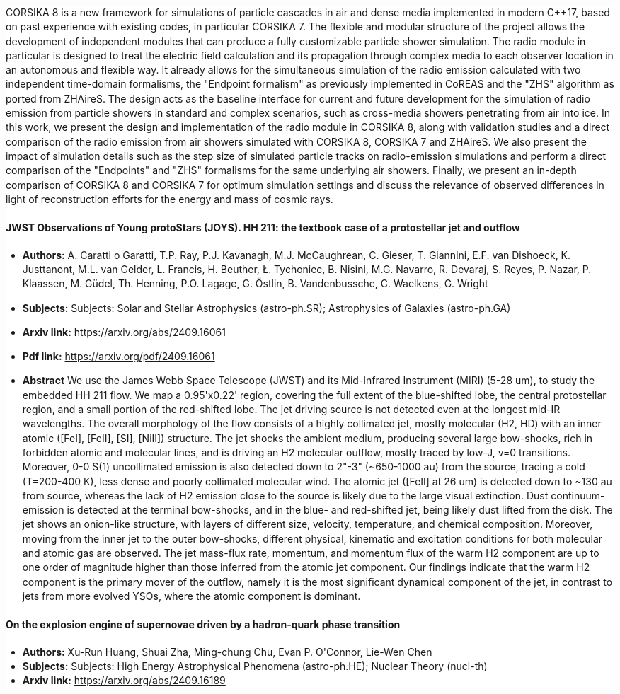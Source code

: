  CORSIKA 8 is a new framework for simulations of particle cascades in air and dense media implemented in modern C++17, based on past experience with existing codes, in particular CORSIKA 7. The flexible and modular structure of the project allows the development of independent modules that can produce a fully customizable particle shower simulation. The radio module in particular is designed to treat the electric field calculation and its propagation through complex media to each observer location in an autonomous and flexible way. It already allows for the simultaneous simulation of the radio emission calculated with two independent time-domain formalisms, the "Endpoint formalism" as previously implemented in CoREAS and the "ZHS" algorithm as ported from ZHAireS. The design acts as the baseline interface for current and future development for the simulation of radio emission from particle showers in standard and complex scenarios, such as cross-media showers penetrating from air into ice. In this work, we present the design and implementation of the radio module in CORSIKA 8, along with validation studies and a direct comparison of the radio emission from air showers simulated with CORSIKA 8, CORSIKA 7 and ZHAireS. We also present the impact of simulation details such as the step size of simulated particle tracks on radio-emission simulations and perform a direct comparison of the "Endpoints" and "ZHS" formalisms for the same underlying air showers. Finally, we present an in-depth comparison of CORSIKA 8 and CORSIKA 7 for optimum simulation settings and discuss the relevance of observed differences in light of reconstruction efforts for the energy and mass of cosmic rays.
#### JWST Observations of Young protoStars (JOYS). HH 211: the textbook case of a protostellar jet and outflow
 - **Authors:** A. Caratti o Garatti, T.P. Ray, P.J. Kavanagh, M.J. McCaughrean, C. Gieser, T. Giannini, E.F. van Dishoeck, K. Justtanont, M.L. van Gelder, L. Francis, H. Beuther, Ł. Tychoniec, B. Nisini, M.G. Navarro, R. Devaraj, S. Reyes, P. Nazar, P. Klaassen, M. Güdel, Th. Henning, P.O. Lagage, G. Östlin, B. Vandenbussche, C. Waelkens, G. Wright
 - **Subjects:** Subjects:
Solar and Stellar Astrophysics (astro-ph.SR); Astrophysics of Galaxies (astro-ph.GA)
 - **Arxiv link:** https://arxiv.org/abs/2409.16061

 - **Pdf link:** https://arxiv.org/pdf/2409.16061

 - **Abstract**
 We use the James Webb Space Telescope (JWST) and its Mid-Infrared Instrument (MIRI) (5-28 um), to study the embedded HH 211 flow. We map a 0.95'x0.22' region, covering the full extent of the blue-shifted lobe, the central protostellar region, and a small portion of the red-shifted lobe. The jet driving source is not detected even at the longest mid-IR wavelengths. The overall morphology of the flow consists of a highly collimated jet, mostly molecular (H2, HD) with an inner atomic ([FeI], [FeII], [SI], [NiII]) structure. The jet shocks the ambient medium, producing several large bow-shocks, rich in forbidden atomic and molecular lines, and is driving an H2 molecular outflow, mostly traced by low-J, v=0 transitions. Moreover, 0-0 S(1) uncollimated emission is also detected down to 2"-3" (~650-1000 au) from the source, tracing a cold (T=200-400 K), less dense and poorly collimated molecular wind. The atomic jet ([FeII] at 26 um) is detected down to ~130 au from source, whereas the lack of H2 emission close to the source is likely due to the large visual extinction. Dust continuum-emission is detected at the terminal bow-shocks, and in the blue- and red-shifted jet, being likely dust lifted from the disk. The jet shows an onion-like structure, with layers of different size, velocity, temperature, and chemical composition. Moreover, moving from the inner jet to the outer bow-shocks, different physical, kinematic and excitation conditions for both molecular and atomic gas are observed. The jet mass-flux rate, momentum, and momentum flux of the warm H2 component are up to one order of magnitude higher than those inferred from the atomic jet component. Our findings indicate that the warm H2 component is the primary mover of the outflow, namely it is the most significant dynamical component of the jet, in contrast to jets from more evolved YSOs, where the atomic component is dominant.
#### On the explosion engine of supernovae driven by a hadron-quark phase transition
 - **Authors:** Xu-Run Huang, Shuai Zha, Ming-chung Chu, Evan P. O'Connor, Lie-Wen Chen
 - **Subjects:** Subjects:
High Energy Astrophysical Phenomena (astro-ph.HE); Nuclear Theory (nucl-th)
 - **Arxiv link:** https://arxiv.org/abs/2409.16189
